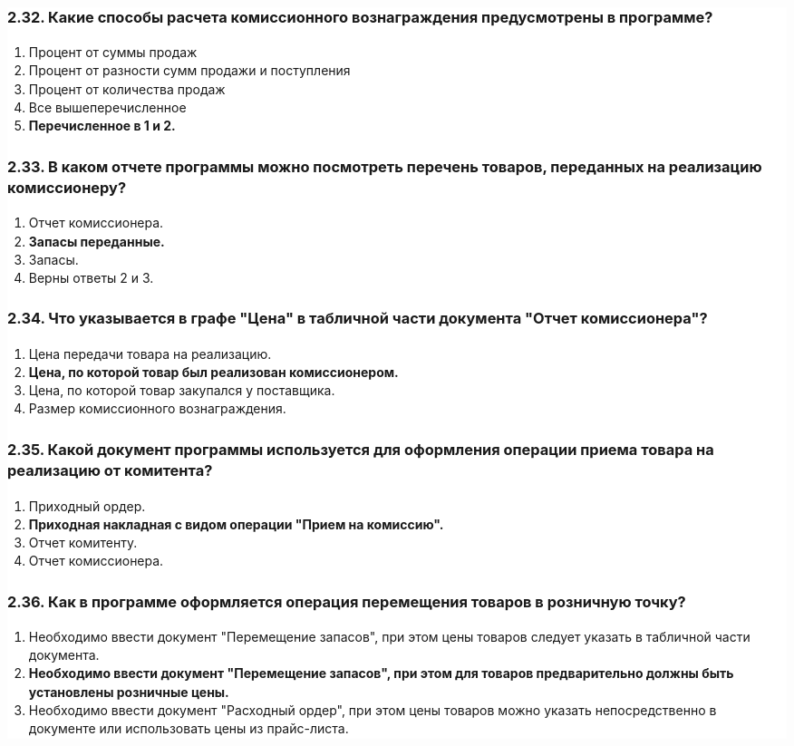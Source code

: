 
### 2.32. Какие способы расчета комиссионного вознаграждения предусмотрены в программе?



1. Процент от суммы продаж
2. Процент от разности сумм продажи и поступления
3. Процент от количества продаж
4. Все вышеперечисленное
5. **Перечисленное в 1 и 2.**


### 2.33. В каком отчете программы можно посмотреть перечень товаров, переданных на реализацию комиссионеру?



1. Отчет комиссионера.
2. **Запасы переданные.**
3. Запасы.
4. Верны ответы 2 и 3.


### 2.34. Что указывается в графе "Цена" в табличной части документа "Отчет комиссионера"?



1. Цена передачи товара на реализацию.
2. **Цена, по которой товар был реализован комиссионером.**
3. Цена, по которой товар закупался у поставщика.
4. Размер комиссионного вознаграждения.


### 2.35. Какой документ программы используется для оформления операции приема товара на реализацию от комитента?



1. Приходный ордер.
2. **Приходная накладная с видом операции "Прием на комиссию".**
3. Отчет комитенту.
4. Отчет комиссионера.


### 2.36. Как в программе оформляется операция перемещения товаров в розничную точку?



1. Необходимо ввести документ "Перемещение запасов", при этом цены товаров следует указать в табличной части документа.
2. **Необходимо ввести документ "Перемещение запасов", при этом для товаров предварительно должны быть установлены розничные цены.**
3. Необходимо ввести документ "Расходный ордер", при этом цены товаров можно указать непосредственно в документе или использовать цены из прайс-листа.

